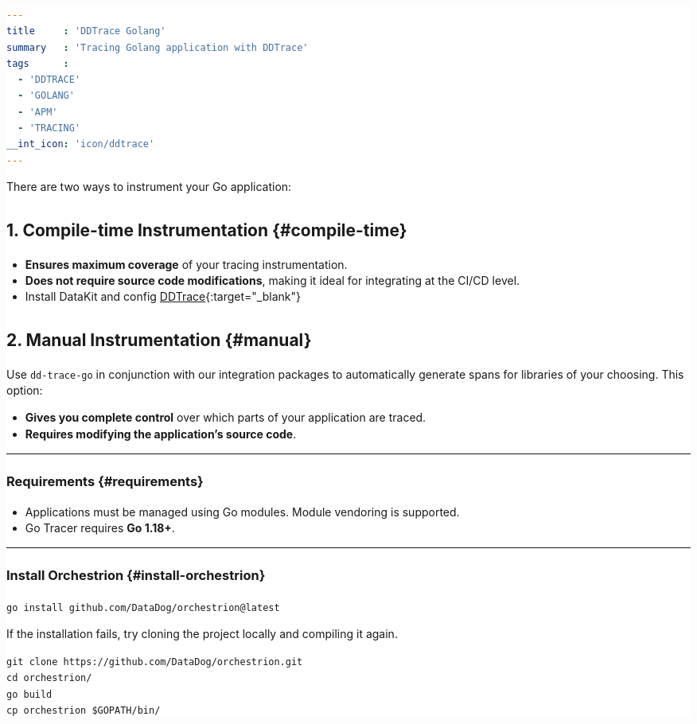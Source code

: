 ```yaml
---
title     : 'DDTrace Golang'
summary   : 'Tracing Golang application with DDTrace'
tags      :
  - 'DDTRACE'
  - 'GOLANG'
  - 'APM'
  - 'TRACING'
__int_icon: 'icon/ddtrace'
---
```


There are two ways to instrument your Go application:

## 1. Compile-time Instrumentation {#compile-time}

- **Ensures maximum coverage** of your tracing instrumentation.
- **Does not require source code modifications**, making it ideal for integrating at the CI/CD level.
- Install DataKit and config [DDTrace](ddtrace.md){:target="_blank"}

## 2. Manual Instrumentation {#manual}

Use `dd-trace-go` in conjunction with our integration packages to automatically generate spans for libraries of your choosing. This option:

- **Gives you complete control** over which parts of your application are traced.
- **Requires modifying the application’s source code**.

---

### Requirements {#requirements}

- Applications must be managed using Go modules. Module vendoring is supported.
- Go Tracer requires **Go 1.18+**.

---

### Install Orchestrion {#install-orchestrion}

```shell
go install github.com/DataDog/orchestrion@latest
```

If the installation fails, try cloning the project locally and compiling it again.

```shell
git clone https://github.com/DataDog/orchestrion.git
cd orchestrion/
go build
cp orchestrion $GOPATH/bin/
```

